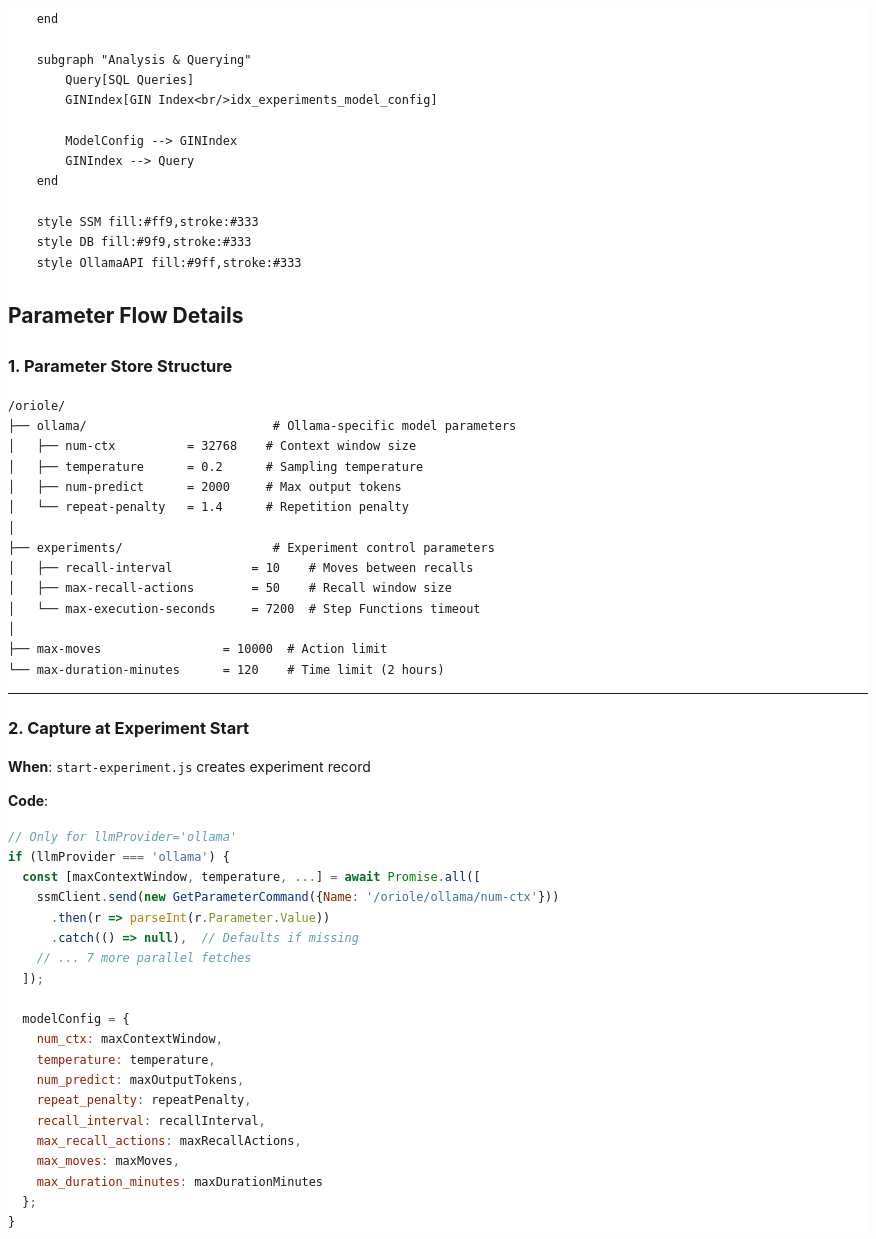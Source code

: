 ```mermaid
    end

    subgraph "Analysis & Querying"
        Query[SQL Queries]
        GINIndex[GIN Index<br/>idx_experiments_model_config]

        ModelConfig --> GINIndex
        GINIndex --> Query
    end

    style SSM fill:#ff9,stroke:#333
    style DB fill:#9f9,stroke:#333
    style OllamaAPI fill:#9ff,stroke:#333
```

## Parameter Flow Details

### 1. Parameter Store Structure

```
/oriole/
├── ollama/                          # Ollama-specific model parameters
│   ├── num-ctx          = 32768    # Context window size
│   ├── temperature      = 0.2      # Sampling temperature
│   ├── num-predict      = 2000     # Max output tokens
│   └── repeat-penalty   = 1.4      # Repetition penalty
│
├── experiments/                     # Experiment control parameters
│   ├── recall-interval           = 10    # Moves between recalls
│   ├── max-recall-actions        = 50    # Recall window size
│   └── max-execution-seconds     = 7200  # Step Functions timeout
│
├── max-moves                 = 10000  # Action limit
└── max-duration-minutes      = 120    # Time limit (2 hours)
```

---

### 2. Capture at Experiment Start

**When**: `start-experiment.js` creates experiment record

**Code**:
```javascript
// Only for llmProvider='ollama'
if (llmProvider === 'ollama') {
  const [maxContextWindow, temperature, ...] = await Promise.all([
    ssmClient.send(new GetParameterCommand({Name: '/oriole/ollama/num-ctx'}))
      .then(r => parseInt(r.Parameter.Value))
      .catch(() => null),  // Defaults if missing
    // ... 7 more parallel fetches
  ]);

  modelConfig = {
    num_ctx: maxContextWindow,
    temperature: temperature,
    num_predict: maxOutputTokens,
    repeat_penalty: repeatPenalty,
    recall_interval: recallInterval,
    max_recall_actions: maxRecallActions,
    max_moves: maxMoves,
    max_duration_minutes: maxDurationMinutes
  };
}
```